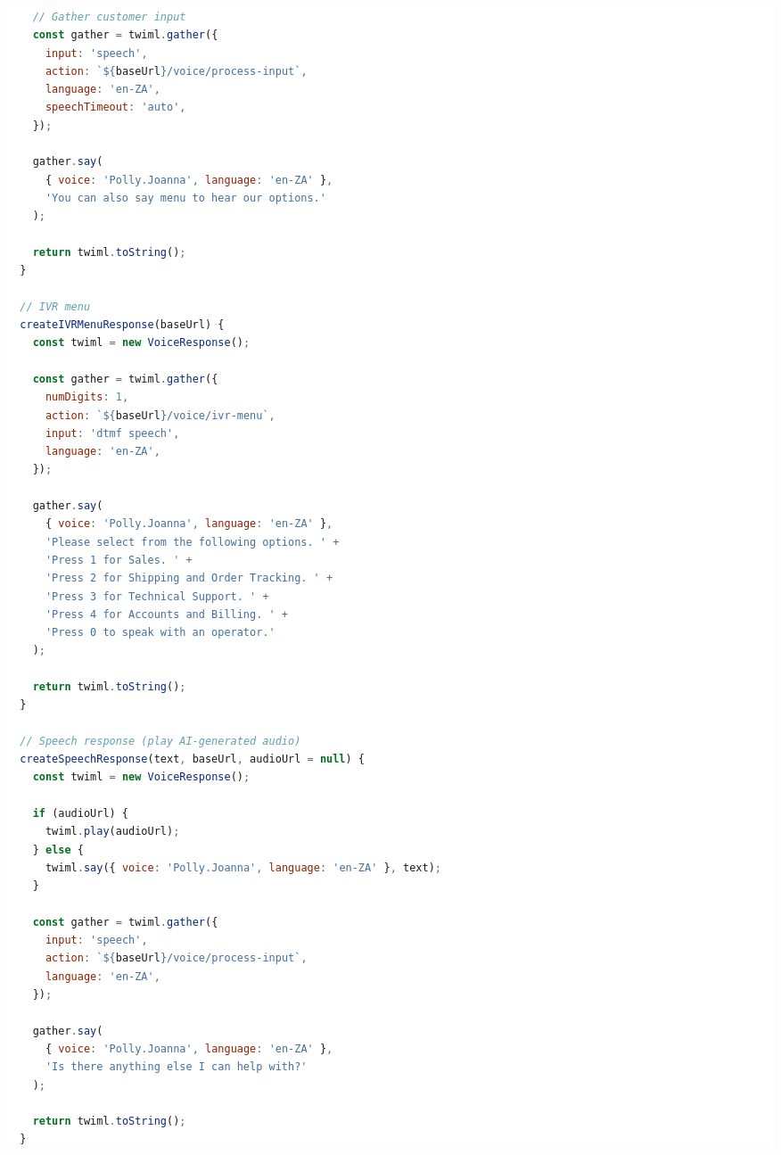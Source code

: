 ```javascript
    // Gather customer input
    const gather = twiml.gather({
      input: 'speech',
      action: `${baseUrl}/voice/process-input`,
      language: 'en-ZA',
      speechTimeout: 'auto',
    });

    gather.say(
      { voice: 'Polly.Joanna', language: 'en-ZA' },
      'You can also say menu to hear our options.'
    );

    return twiml.toString();
  }

  // IVR menu
  createIVRMenuResponse(baseUrl) {
    const twiml = new VoiceResponse();

    const gather = twiml.gather({
      numDigits: 1,
      action: `${baseUrl}/voice/ivr-menu`,
      input: 'dtmf speech',
      language: 'en-ZA',
    });

    gather.say(
      { voice: 'Polly.Joanna', language: 'en-ZA' },
      'Please select from the following options. ' +
      'Press 1 for Sales. ' +
      'Press 2 for Shipping and Order Tracking. ' +
      'Press 3 for Technical Support. ' +
      'Press 4 for Accounts and Billing. ' +
      'Press 0 to speak with an operator.'
    );

    return twiml.toString();
  }

  // Speech response (play AI-generated audio)
  createSpeechResponse(text, baseUrl, audioUrl = null) {
    const twiml = new VoiceResponse();

    if (audioUrl) {
      twiml.play(audioUrl);
    } else {
      twiml.say({ voice: 'Polly.Joanna', language: 'en-ZA' }, text);
    }

    const gather = twiml.gather({
      input: 'speech',
      action: `${baseUrl}/voice/process-input`,
      language: 'en-ZA',
    });

    gather.say(
      { voice: 'Polly.Joanna', language: 'en-ZA' },
      'Is there anything else I can help with?'
    );

    return twiml.toString();
  }
```
